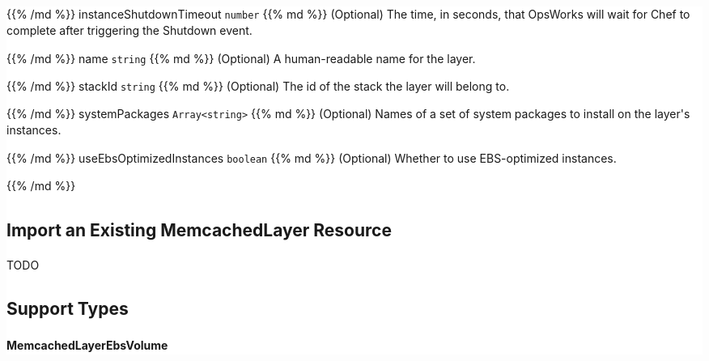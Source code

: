 {{% /md %}}</td>
        </tr>
        <tr>
            <td class="align-top">instance<wbr>Shutdown<wbr>Timeout</td>
            <td class="align-top"><code>number</code></td>
            <td class="align-top">{{% md %}}
(Optional) The time, in seconds, that OpsWorks will wait for Chef to complete after triggering the Shutdown event.

{{% /md %}}</td>
        </tr>
        <tr>
            <td class="align-top">name</td>
            <td class="align-top"><code>string</code></td>
            <td class="align-top">{{% md %}}
(Optional) A human-readable name for the layer.

{{% /md %}}</td>
        </tr>
        <tr>
            <td class="align-top">stack<wbr>Id</td>
            <td class="align-top"><code>string</code></td>
            <td class="align-top">{{% md %}}
(Optional) The id of the stack the layer will belong to.

{{% /md %}}</td>
        </tr>
        <tr>
            <td class="align-top">system<wbr>Packages</td>
            <td class="align-top"><code>Array&lt;<wbr>string<wbr>&gt;</code></td>
            <td class="align-top">{{% md %}}
(Optional) Names of a set of system packages to install on the layer's instances.

{{% /md %}}</td>
        </tr>
        <tr>
            <td class="align-top">use<wbr>Ebs<wbr>Optimized<wbr>Instances</td>
            <td class="align-top"><code>boolean</code></td>
            <td class="align-top">{{% md %}}
(Optional) Whether to use EBS-optimized instances.

{{% /md %}}</td>
        </tr>
    </tbody>
</table>

## Import an Existing MemcachedLayer Resource

TODO

## Support Types

#### MemcachedLayerEbsVolume
